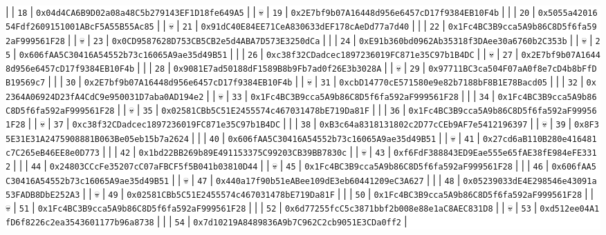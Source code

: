 |  | `18` | `0x04d4CA6B9D02a08a48C5b279143EF1D18fe649A5` |
| 💀 | `19` | `0x2E7bf9b07A16448d956e6457cD17f9384EB10F4b` |
|  | `20` | `0x5055a4201654Fdf2609151001ABcF5A55B55Ac85` |
| 💀 | `21` | `0x91dC40E84EE71CeA830633dEF178cAeDd77a7d40` |
|  | `22` | `0x1Fc4BC3B9cca5A9b86C8D5f6fa592aF999561F28` |
| 💀 | `23` | `0x0CD9587628D753CB5CB2e5d4ABA7D573E3250dCa` |
|  | `24` | `0xE91b360bd0962Ab35318f3DAee30a6760b2C353b` |
| 💀 | `25` | `0x606fAA5C30416A54552b73c16065A9ae35d49B51` |
|  | `26` | `0xc38f32CDadcec1897236019FC871e35C97b1B4DC` |
| 💀 | `27` | `0x2E7bf9b07A16448d956e6457cD17f9384EB10F4b` |
|  | `28` | `0x9081E7ad50188dF1589B8b9Fb7ad0f26E3b3028A` |
| 💀 | `29` | `0x97711BC3ca504F07aA0f8e7cD4b8bFfDB19569c7` |
|  | `30` | `0x2E7bf9b07A16448d956e6457cD17f9384EB10F4b` |
| 💀 | `31` | `0xcbD14770cE571580e9e82b7188bF8B1E78Bacd05` |
|  | `32` | `0x2364A06924D23fA4CdC9e950031D7aba0AD194e2` |
| 💀 | `33` | `0x1Fc4BC3B9cca5A9b86C8D5f6fa592aF999561F28` |
|  | `34` | `0x1Fc4BC3B9cca5A9b86C8D5f6fa592aF999561F28` |
| 💀 | `35` | `0x02581CBb5C51E2455574c467031478bE719Da81F` |
|  | `36` | `0x1Fc4BC3B9cca5A9b86C8D5f6fa592aF999561F28` |
| 💀 | `37` | `0xc38f32CDadcec1897236019FC871e35C97b1B4DC` |
|  | `38` | `0xB3c64a8318131802c2D77cCEb9AF7e5412196397` |
| 💀 | `39` | `0x8F35E31E31A2475908881B063Be05eb15b7a2624` |
|  | `40` | `0x606fAA5C30416A54552b73c16065A9ae35d49B51` |
| 💀 | `41` | `0x27cd6aB110B280e416481c7C265eB46EE8e0D773` |
|  | `42` | `0x1bd22BB269b89E491153375C99203CB39BB7830c` |
| 💀 | `43` | `0xf6FdF388843ED9Eae555e65fAE38fE984eFE3312` |
|  | `44` | `0x24803CCcFe35207cC07aFBCF5f5B041b03810D44` |
| 💀 | `45` | `0x1Fc4BC3B9cca5A9b86C8D5f6fa592aF999561F28` |
|  | `46` | `0x606fAA5C30416A54552b73c16065A9ae35d49B51` |
| 💀 | `47` | `0x440a17f90b51eABee109dE3eb60441209eC3A627` |
|  | `48` | `0x05239033dE4E298546e43091a53FADB8DbE252A3` |
| 💀 | `49` | `0x02581CBb5C51E2455574c467031478bE719Da81F` |
|  | `50` | `0x1Fc4BC3B9cca5A9b86C8D5f6fa592aF999561F28` |
| 💀 | `51` | `0x1Fc4BC3B9cca5A9b86C8D5f6fa592aF999561F28` |
|  | `52` | `0x6d77255fcC5c3871bbf2b008e88e1aC8AEC831D8` |
| 💀 | `53` | `0xd512ee04A1fD6f8226c2ea3543601177b96a8738` |
|  | `54` | `0x7d10219A8489836A9b7C962C2cb9051E3CDa0ff2` |